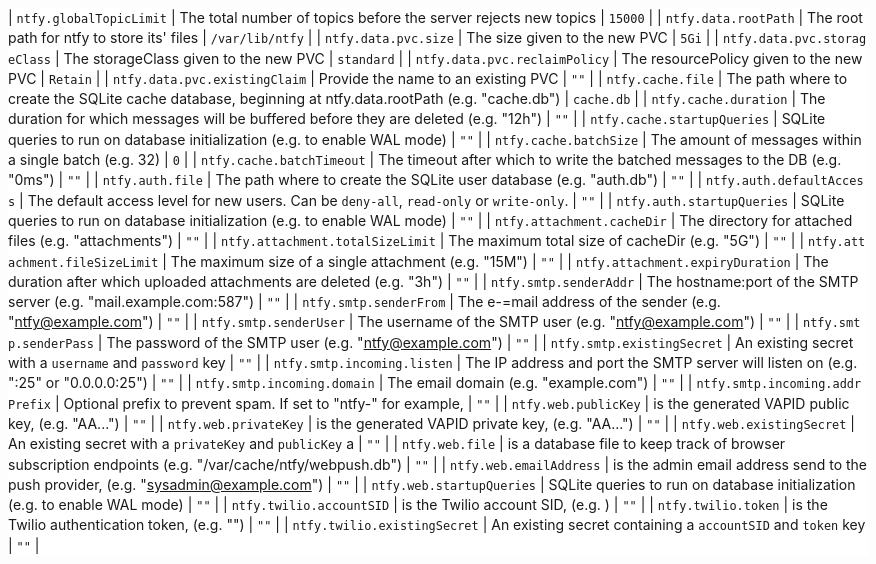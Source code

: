| `ntfy.globalTopicLimit`                      | The total number of topics before the server rejects new topics                                        | `15000`         |
| `ntfy.data.rootPath`                         | The root path for ntfy to store its' files                                                             | `/var/lib/ntfy` |
| `ntfy.data.pvc.size`                         | The size given to the new PVC                                                                          | `5Gi`           |
| `ntfy.data.pvc.storageClass`                 | The storageClass given to the new PVC                                                                  | `standard`      |
| `ntfy.data.pvc.reclaimPolicy`                | The resourcePolicy given to the new PVC                                                                | `Retain`        |
| `ntfy.data.pvc.existingClaim`                | Provide the name to an existing PVC                                                                    | `""`            |
| `ntfy.cache.file`                            | The path where to create the SQLite cache database, beginning at ntfy.data.rootPath (e.g. "cache.db")  | `cache.db`      |
| `ntfy.cache.duration`                        | The duration for which messages will be buffered before they are deleted (e.g. "12h")                  | `""`            |
| `ntfy.cache.startupQueries`                  | SQLite queries to run on database initialization (e.g. to enable WAL mode)                             | `""`            |
| `ntfy.cache.batchSize`                       | The amount of messages within a single batch (e.g. 32)                                                 | `0`             |
| `ntfy.cache.batchTimeout`                    | The timeout after which to write the batched messages to the DB (e.g. "0ms")                           | `""`            |
| `ntfy.auth.file`                             | The path where to create the SQLite user database (e.g. "auth.db")                                     | `""`            |
| `ntfy.auth.defaultAccess`                    | The default access level for new users. Can be `deny-all`, `read-only` or `write-only`.                | `""`            |
| `ntfy.auth.startupQueries`                   | SQLite queries to run on database initialization (e.g. to enable WAL mode)                             | `""`            |
| `ntfy.attachment.cacheDir`                   | The directory for attached files (e.g. "attachments")                                                  | `""`            |
| `ntfy.attachment.totalSizeLimit`             | The maximum total size of cacheDir (e.g. "5G")                                                         | `""`            |
| `ntfy.attachment.fileSizeLimit`              | The maximum size of a single attachment (e.g. "15M")                                                   | `""`            |
| `ntfy.attachment.expiryDuration`             | The duration after which uploaded attachments are deleted (e.g. "3h")                                  | `""`            |
| `ntfy.smtp.senderAddr`                       | The hostname:port of the SMTP server (e.g. "mail.example.com:587")                                     | `""`            |
| `ntfy.smtp.senderFrom`                       | The e-=mail address of the sender (e.g. "ntfy@example.com")                                            | `""`            |
| `ntfy.smtp.senderUser`                       | The username of the SMTP user (e.g. "ntfy@example.com")                                                | `""`            |
| `ntfy.smtp.senderPass`                       | The password of the SMTP user (e.g. "ntfy@example.com")                                                | `""`            |
| `ntfy.smtp.existingSecret`                   | An existing secret with a `username` and `password` key                                                | `""`            |
| `ntfy.smtp.incoming.listen`                  | The IP address and port the SMTP server will listen on (e.g. ":25" or "0.0.0.0:25")                    | `""`            |
| `ntfy.smtp.incoming.domain`                  | The email domain (e.g. "example.com")                                                                  | `""`            |
| `ntfy.smtp.incoming.addrPrefix`              | Optional prefix to prevent spam. If set to "ntfy-" for example,                                        | `""`            |
| `ntfy.web.publicKey`                         | is the generated VAPID public key, (e.g. "AA...")                                                      | `""`            |
| `ntfy.web.privateKey`                        | is the generated VAPID private key, (e.g. "AA...")                                                     | `""`            |
| `ntfy.web.existingSecret`                    | An existing secret with a `privateKey` and `publicKey` a                                               | `""`            |
| `ntfy.web.file`                              | is a database file to keep track of browser subscription endpoints (e.g. "/var/cache/ntfy/webpush.db") | `""`            |
| `ntfy.web.emailAddress`                      | is the admin email address send to the push provider, (e.g. "sysadmin@example.com")                    | `""`            |
| `ntfy.web.startupQueries`                    | SQLite queries to run on database initialization (e.g. to enable WAL mode)                             | `""`            |
| `ntfy.twilio.accountSID`                     | is the Twilio account SID, (e.g. )                                 | `""`            |
| `ntfy.twilio.token`                          | is the Twilio authentication token, (e.g. "")                               | `""`            |
| `ntfy.twilio.existingSecret`                 | An existing secret containing a `accountSID` and `token` key                                           | `""`            |